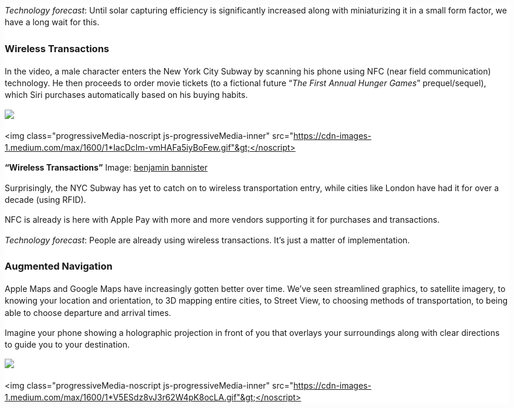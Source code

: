 _Technology forecast_: Until solar capturing efficiency is significantly increased along with miniaturizing it in a small form factor, we have a long wait for this.

### Wireless Transactions

In the video, a male character enters the New York City Subway by scanning his phone using NFC (near field communication) technology. He then proceeds to order movie tickets (to a fictional future “_The First Annual Hunger Games_” prequel/sequel), which Siri purchases automatically based on his buying habits.





![](https://cdn-images-1.medium.com/freeze/max/60/1*IacDcIm-vmHAFa5iyBoFew.gif?q=20)

<canvas class="progressiveMedia-canvas js-progressiveMedia-canvas" width="75" height="41"></canvas>

<noscript class="js-progressiveMedia-inner">&lt;img class="progressiveMedia-noscript js-progressiveMedia-inner" src="https://cdn-images-1.medium.com/max/1600/1*IacDcIm-vmHAFa5iyBoFew.gif"&gt;</noscript>





**“Wireless Transactions”** Image: [benjamin bannister](http://www.benjaminbannister.com/)



Surprisingly, the NYC Subway has yet to catch on to wireless transportation entry, while cities like London have had it for over a decade (using RFID).

NFC is already is here with Apple Pay with more and more vendors supporting it for purchases and transactions.

_Technology forecast_: People are already using wireless transactions. It’s just a matter of implementation.

### Augmented Navigation

Apple Maps and Google Maps have increasingly gotten better over time. We’ve seen streamlined graphics, to satellite imagery, to knowing your location and orientation, to 3D mapping entire cities, to Street View, to choosing methods of transportation, to being able to choose departure and arrival times.

Imagine your phone showing a holographic projection in front of you that overlays your surroundings along with clear directions to guide you to your destination.





![](https://cdn-images-1.medium.com/freeze/max/60/1*V5ESdz8vJ3r62W4pK8ocLA.gif?q=20)

<canvas class="progressiveMedia-canvas js-progressiveMedia-canvas" width="75" height="41"></canvas>

<noscript class="js-progressiveMedia-inner">&lt;img class="progressiveMedia-noscript js-progressiveMedia-inner" src="https://cdn-images-1.medium.com/max/1600/1*V5ESdz8vJ3r62W4pK8ocLA.gif"&gt;</noscript>

